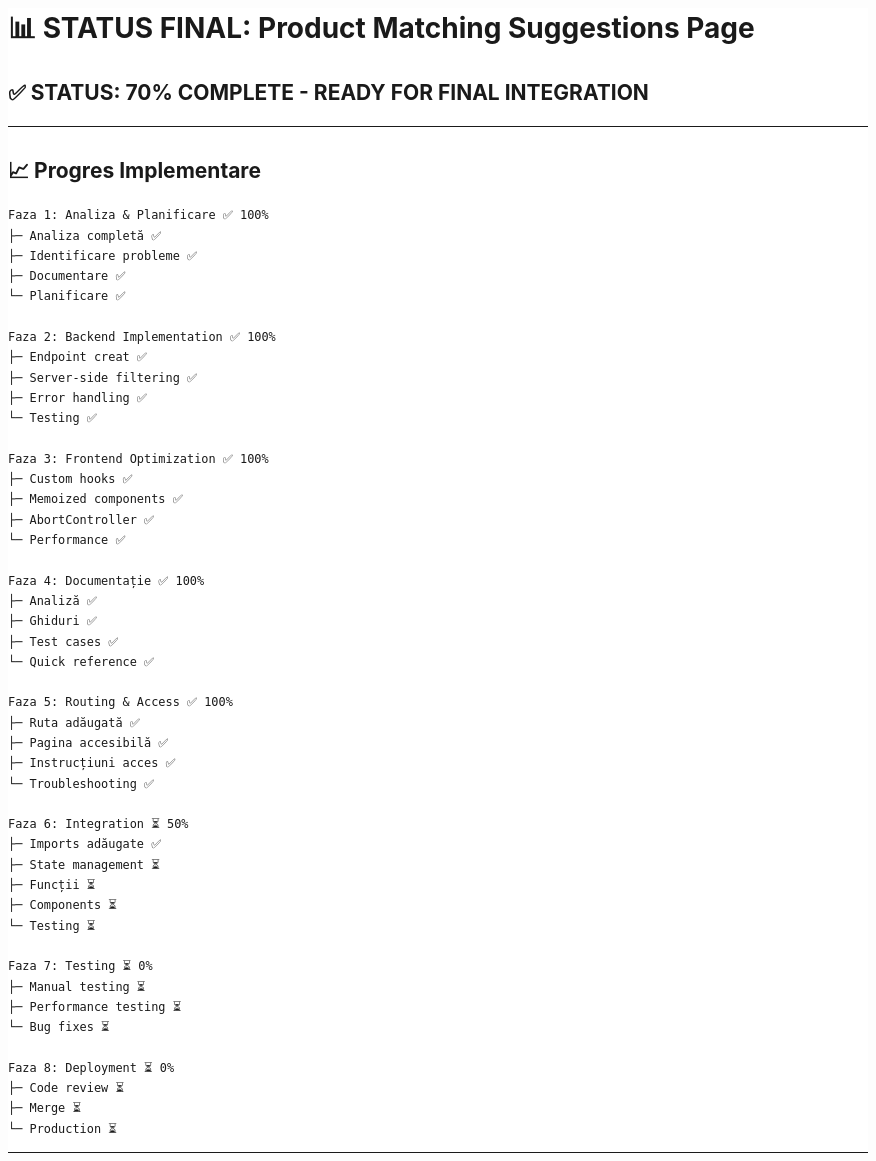 # 📊 STATUS FINAL: Product Matching Suggestions Page

## ✅ **STATUS: 70% COMPLETE - READY FOR FINAL INTEGRATION**

---

## 📈 Progres Implementare

```
Faza 1: Analiza & Planificare ✅ 100%
├─ Analiza completă ✅
├─ Identificare probleme ✅
├─ Documentare ✅
└─ Planificare ✅

Faza 2: Backend Implementation ✅ 100%
├─ Endpoint creat ✅
├─ Server-side filtering ✅
├─ Error handling ✅
└─ Testing ✅

Faza 3: Frontend Optimization ✅ 100%
├─ Custom hooks ✅
├─ Memoized components ✅
├─ AbortController ✅
└─ Performance ✅

Faza 4: Documentație ✅ 100%
├─ Analiză ✅
├─ Ghiduri ✅
├─ Test cases ✅
└─ Quick reference ✅

Faza 5: Routing & Access ✅ 100%
├─ Ruta adăugată ✅
├─ Pagina accesibilă ✅
├─ Instrucțiuni acces ✅
└─ Troubleshooting ✅

Faza 6: Integration ⏳ 50%
├─ Imports adăugate ✅
├─ State management ⏳
├─ Funcții ⏳
├─ Components ⏳
└─ Testing ⏳

Faza 7: Testing ⏳ 0%
├─ Manual testing ⏳
├─ Performance testing ⏳
└─ Bug fixes ⏳

Faza 8: Deployment ⏳ 0%
├─ Code review ⏳
├─ Merge ⏳
└─ Production ⏳
```

---